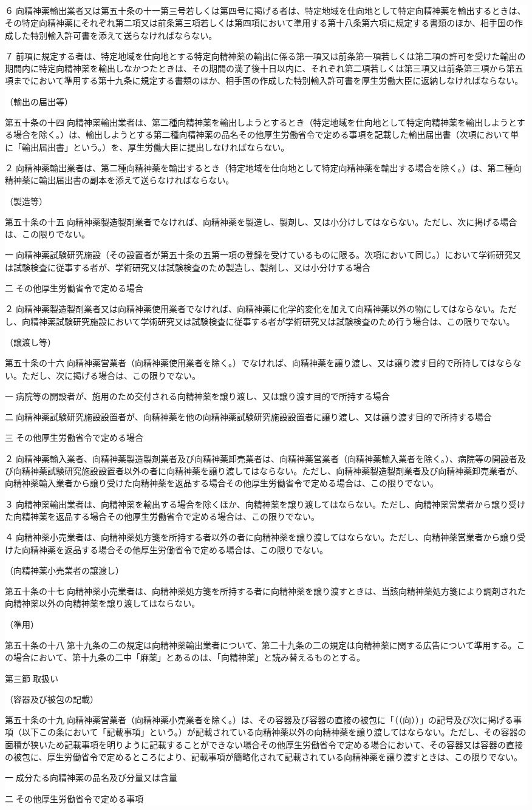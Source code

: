 ６ 向精神薬輸出業者又は第五十条の十一第三号若しくは第四号に掲げる者は、特定地域を仕向地として特定向精神薬を輸出するときは、その特定向精神薬にそれぞれ第二項又は前条第三項若しくは第四項において準用する第十八条第六項に規定する書類のほか、相手国の作成した特別輸入許可書を添えて送らなければならない。

７ 前項に規定する者は、特定地域を仕向地とする特定向精神薬の輸出に係る第一項又は前条第一項若しくは第二項の許可を受けた輸出の期間内に特定向精神薬を輸出しなかつたときは、その期間の満了後十日以内に、それぞれ第二項若しくは第三項又は前条第三項から第五項までにおいて準用する第十九条に規定する書類のほか、相手国の作成した特別輸入許可書を厚生労働大臣に返納しなければならない。

（輸出の届出等）

第五十条の十四 向精神薬輸出業者は、第二種向精神薬を輸出しようとするとき（特定地域を仕向地として特定向精神薬を輸出しようとする場合を除く。）は、輸出しようとする第二種向精神薬の品名その他厚生労働省令で定める事項を記載した輸出届出書（次項において単に「輸出届出書」という。）を、厚生労働大臣に提出しなければならない。

２ 向精神薬輸出業者は、第二種向精神薬を輸出するとき（特定地域を仕向地として特定向精神薬を輸出する場合を除く。）は、第二種向精神薬に輸出届出書の副本を添えて送らなければならない。

（製造等）

第五十条の十五 向精神薬製造製剤業者でなければ、向精神薬を製造し、製剤し、又は小分けしてはならない。ただし、次に掲げる場合は、この限りでない。

一 向精神薬試験研究施設（その設置者が第五十条の五第一項の登録を受けているものに限る。次項において同じ。）において学術研究又は試験検査に従事する者が、学術研究又は試験検査のため製造し、製剤し、又は小分けする場合

二 その他厚生労働省令で定める場合

２ 向精神薬製造製剤業者又は向精神薬使用業者でなければ、向精神薬に化学的変化を加えて向精神薬以外の物にしてはならない。ただし、向精神薬試験研究施設において学術研究又は試験検査に従事する者が学術研究又は試験検査のため行う場合は、この限りでない。

（譲渡し等）

第五十条の十六 向精神薬営業者（向精神薬使用業者を除く。）でなければ、向精神薬を譲り渡し、又は譲り渡す目的で所持してはならない。ただし、次に掲げる場合は、この限りでない。

一 病院等の開設者が、施用のため交付される向精神薬を譲り渡し、又は譲り渡す目的で所持する場合

二 向精神薬試験研究施設設置者が、向精神薬を他の向精神薬試験研究施設設置者に譲り渡し、又は譲り渡す目的で所持する場合

三 その他厚生労働省令で定める場合

２ 向精神薬輸入業者、向精神薬製造製剤業者及び向精神薬卸売業者は、向精神薬営業者（向精神薬輸入業者を除く。）、病院等の開設者及び向精神薬試験研究施設設置者以外の者に向精神薬を譲り渡してはならない。ただし、向精神薬製造製剤業者及び向精神薬卸売業者が、向精神薬輸入業者から譲り受けた向精神薬を返品する場合その他厚生労働省令で定める場合は、この限りでない。

３ 向精神薬輸出業者は、向精神薬を輸出する場合を除くほか、向精神薬を譲り渡してはならない。ただし、向精神薬営業者から譲り受けた向精神薬を返品する場合その他厚生労働省令で定める場合は、この限りでない。

４ 向精神薬小売業者は、向精神薬処方箋を所持する者以外の者に向精神薬を譲り渡してはならない。ただし、向精神薬営業者から譲り受けた向精神薬を返品する場合その他厚生労働省令で定める場合は、この限りでない。

（向精神薬小売業者の譲渡し）

第五十条の十七 向精神薬小売業者は、向精神薬処方箋を所持する者に向精神薬を譲り渡すときは、当該向精神薬処方箋により調剤された向精神薬以外の向精神薬を譲り渡してはならない。

（準用）

第五十条の十八 第十九条の二の規定は向精神薬輸出業者について、第二十九条の二の規定は向精神薬に関する広告について準用する。この場合において、第十九条の二中「麻薬」とあるのは、「向精神薬」と読み替えるものとする。

第三節 取扱い

（容器及び被包の記載）

第五十条の十九 向精神薬営業者（向精神薬小売業者を除く。）は、その容器及び容器の直接の被包に「（（向））」の記号及び次に掲げる事項（以下この条において「記載事項」という。）が記載されている向精神薬以外の向精神薬を譲り渡してはならない。ただし、その容器の面積が狭いため記載事項を明りように記載することができない場合その他厚生労働省令で定める場合において、その容器又は容器の直接の被包に、厚生労働省令で定めるところにより、記載事項が簡略化されて記載されている向精神薬を譲り渡すときは、この限りでない。

一 成分たる向精神薬の品名及び分量又は含量

二 その他厚生労働省令で定める事項
